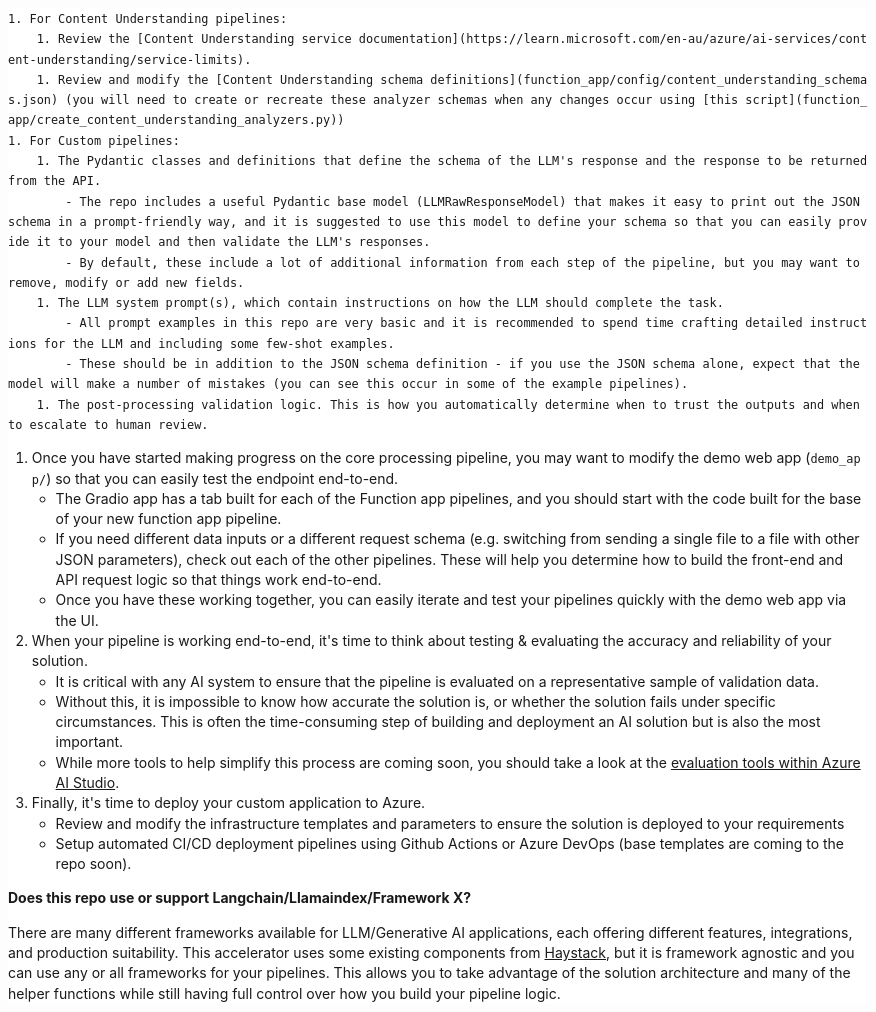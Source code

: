     1. For Content Understanding pipelines:
        1. Review the [Content Understanding service documentation](https://learn.microsoft.com/en-au/azure/ai-services/content-understanding/service-limits).
        1. Review and modify the [Content Understanding schema definitions](function_app/config/content_understanding_schemas.json) (you will need to create or recreate these analyzer schemas when any changes occur using [this script](function_app/create_content_understanding_analyzers.py))
    1. For Custom pipelines:
        1. The Pydantic classes and definitions that define the schema of the LLM's response and the response to be returned from the API.
            - The repo includes a useful Pydantic base model (LLMRawResponseModel) that makes it easy to print out the JSON schema in a prompt-friendly way, and it is suggested to use this model to define your schema so that you can easily provide it to your model and then validate the LLM's responses.
            - By default, these include a lot of additional information from each step of the pipeline, but you may want to remove, modify or add new fields.
        1. The LLM system prompt(s), which contain instructions on how the LLM should complete the task.
            - All prompt examples in this repo are very basic and it is recommended to spend time crafting detailed instructions for the LLM and including some few-shot examples.
            - These should be in addition to the JSON schema definition - if you use the JSON schema alone, expect that the model will make a number of mistakes (you can see this occur in some of the example pipelines).
        1. The post-processing validation logic. This is how you automatically determine when to trust the outputs and when to escalate to human review.
1. Once you have started making progress on the core processing pipeline, you may want to modify the demo web app (`demo_app/`) so that you can easily test the endpoint end-to-end.
    - The Gradio app has a tab built for each of the Function app pipelines, and you should start with the code built for the base of your new function app pipeline.
    - If you need different data inputs or a different request schema (e.g. switching from sending a single file to a file with other JSON parameters), check out each of the other pipelines. These will help you determine how to build the front-end and API request logic so that things work end-to-end.
    - Once you have these working together, you can easily iterate and test your pipelines quickly with the demo web app via the UI.
1. When your pipeline is working end-to-end, it's time to think about testing & evaluating the accuracy and reliability of your solution.
    - It is critical with any AI system to ensure that the pipeline is evaluated on a representative sample of validation data.
    - Without this, it is impossible to know how accurate the solution is, or whether the solution fails under specific circumstances. This is often the time-consuming step of building and deployment an AI solution but is also the most important.
    - While more tools to help simplify this process are coming soon, you should take a look at the [evaluation tools within Azure AI Studio](https://learn.microsoft.com/en-us/azure/ai-studio/how-to/evaluate-generative-ai-app).
1. Finally, it's time to deploy your custom application to Azure.
    - Review and modify the infrastructure templates and parameters to ensure the solution is deployed to your requirements
    - Setup automated CI/CD deployment pipelines using Github Actions or Azure DevOps (base templates are coming to the repo soon).

**Does this repo use or support Langchain/Llamaindex/Framework X?**

There are many different frameworks available for LLM/Generative AI applications, each offering different features, integrations, and production suitability. This accelerator uses some existing components from [Haystack](https://haystack.deepset.ai/overview/intro), but it is framework agnostic and you can use any or all frameworks for your pipelines. This allows you to take advantage of the solution architecture and many of the helper functions while still having full control over how you build your pipeline logic.
